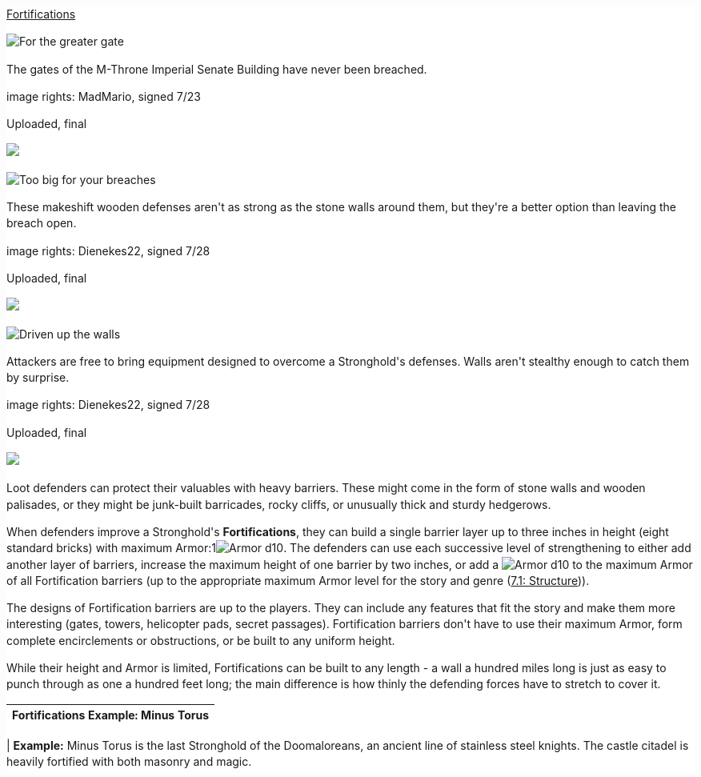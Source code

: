 [Fortifications](https://brikwars.com/rules/2020/12.htm#fortifications)

![](https://brikwars.com/rules/2020/images/12/imperial-gates.jpg "For the greater gate")

The gates of the M-Throne Imperial Senate Building have never been breached.

image rights: MadMario, signed 7/23

Uploaded, final

![](https://brikwars.com/rules/2020/images/icons/yes.png)

![](https://brikwars.com/rules/2020/images/12/breach.jpg "Too big for your breaches")

These makeshift wooden defenses aren't as strong as the stone walls around them, but they're a better option than leaving the breach open.

image rights: Dienekes22, signed 7/28

Uploaded, final

![](https://brikwars.com/rules/2020/images/icons/yes.png)

![](https://brikwars.com/rules/2020/images/12/siege-ladders.jpg "Driven up the walls")

Attackers are free to bring equipment designed to overcome a Stronghold's defenses. Walls aren't stealthy enough to catch them by surprise.

image rights: Dienekes22, signed 7/28

Uploaded, final

![](https://brikwars.com/rules/2020/images/icons/yes.png)

Loot defenders can protect their valuables with heavy barriers. These might come in the form of stone walls and wooden palisades, or they might be junk-built barricades, rocky cliffs, or unusually thick and sturdy hedgerows.

When defenders improve a Stronghold's **Fortifications**, they can build a single barrier layer up to three inches in height (eight standard bricks) with maximum Armor:1![](https://brikwars.com/rules/2020/images/dice/d10-icon-20-blue.png "Armor d10"). The defenders can use each successive level of strengthening to either add another layer of barriers, increase the maximum height of one barrier by two inches, or add a ![](https://brikwars.com/rules/2020/images/dice/d10-icon-20-blue.png "Armor d10") to the maximum Armor of all Fortification barriers (up to the appropriate maximum Armor level for the story and genre ([7.1: Structure](https://brikwars.com/rules/2020/7.htm#1))).

The designs of Fortification barriers are up to the players. They can include any features that fit the story and make them more interesting (gates, towers, helicopter pads, secret passages). Fortification barriers don't have to use their maximum Armor, form complete encirclements or obstructions, or be built to any uniform height.

While their height and Armor is limited, Fortifications can be built to any length - a wall a hundred miles long is just as easy to punch through as one a hundred feet long; the main difference is how thinly the defending forces have to stretch to cover it.

| Fortifications Example: Minus Torus |
| --- |
| 
**Example:** Minus Torus is the last Stronghold of the Doomaloreans, an ancient line of stainless steel knights. The castle citadel is heavily fortified with both masonry and magic.
